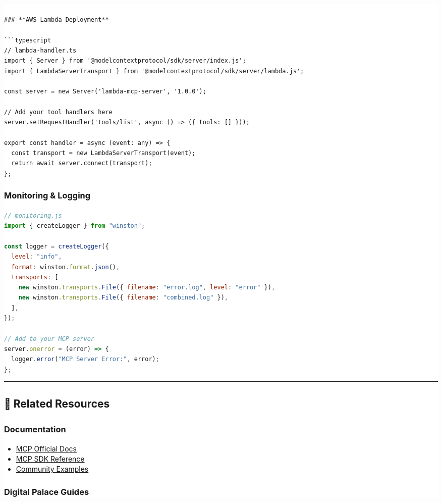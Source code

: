 ````

### **AWS Lambda Deployment**

```typescript
// lambda-handler.ts
import { Server } from '@modelcontextprotocol/sdk/server/index.js';
import { LambdaServerTransport } from '@modelcontextprotocol/sdk/server/lambda.js';

const server = new Server('lambda-mcp-server', '1.0.0');

// Add your tool handlers here
server.setRequestHandler('tools/list', async () => ({ tools: [] }));

export const handler = async (event: any) => {
  const transport = new LambdaServerTransport(event);
  return await server.connect(transport);
};
````

### **Monitoring & Logging**

```javascript
// monitoring.js
import { createLogger } from "winston";

const logger = createLogger({
  level: "info",
  format: winston.format.json(),
  transports: [
    new winston.transports.File({ filename: "error.log", level: "error" }),
    new winston.transports.File({ filename: "combined.log" }),
  ],
});

// Add to your MCP server
server.onerror = (error) => {
  logger.error("MCP Server Error:", error);
};
```

---

## 🔗 **Related Resources**

### **Documentation**

- [MCP Official Docs](https://modelcontextprotocol.io/)
- [MCP SDK Reference](https://github.com/modelcontextprotocol/typescript-sdk)
- [Community Examples](https://github.com/modelcontextprotocol/examples)

### **Digital Palace Guides**
